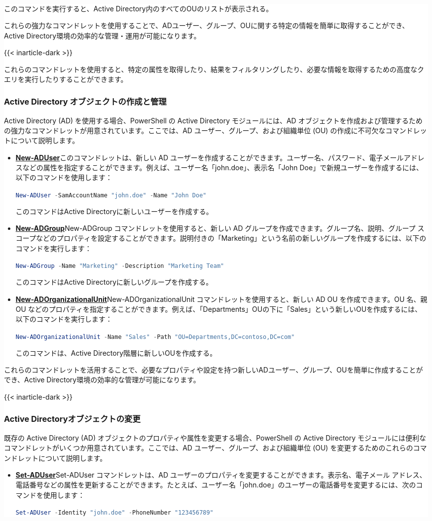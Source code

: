   このコマンドを実行すると、Active Directory内のすべてのOUのリストが表示される。

これらの強力なコマンドレットを使用することで、ADユーザー、グループ、OUに関する特定の情報を簡単に取得することができ、Active Directory環境の効率的な管理・運用が可能になります。

{{< inarticle-dark >}}


これらのコマンドレットを使用すると、特定の属性を取得したり、結果をフィルタリングしたり、必要な情報を取得するための高度なクエリを実行したりすることができます。

### Active Directory オブジェクトの作成と管理

Active Directory (AD) を使用する場合、PowerShell の Active Directory モジュールには、AD オブジェクトを作成および管理するための強力なコマンドレットが用意されています。ここでは、AD ユーザー、グループ、および組織単位 (OU) の作成に不可欠なコマンドレットについて説明します。

- [**New-ADUser**](https://learn.microsoft.com/en-us/powershell/module/activedirectory/new-aduser?view=windowsserver2022-ps)このコマンドレットは、新しい AD ユーザーを作成することができます。ユーザー名、パスワード、電子メールアドレスなどの属性を指定することができます。例えば、ユーザー名「john.doe」、表示名「John Doe」で新規ユーザーを作成するには、以下のコマンドを使用します：

  ```powershell
  New-ADUser -SamAccountName "john.doe" -Name "John Doe"
  ```

  このコマンドはActive Directoryに新しいユーザーを作成する。

- [**New-ADGroup**](https://learn.microsoft.com/en-us/powershell/module/activedirectory/new-adgroup?view=windowsserver2022-ps)New-ADGroup コマンドレットを使用すると、新しい AD グループを作成できます。グループ名、説明、グループ スコープなどのプロパティを設定することができます。説明付きの「Marketing」という名前の新しいグループを作成するには、以下のコマンドを実行します：

  ```powershell
  New-ADGroup -Name "Marketing" -Description "Marketing Team"
  ```

  このコマンドはActive Directoryに新しいグループを作成する。

- [**New-ADOrganizationalUnit**](https://learn.microsoft.com/en-us/powershell/module/activedirectory/new-adorganizationalunit?view=windowsserver2022-ps)New-ADOrganizationalUnit コマンドレットを使用すると、新しい AD OU を作成できます。OU 名、親 OU などのプロパティを指定することができます。例えば、「Departments」OUの下に「Sales」という新しいOUを作成するには、以下のコマンドを実行します：

  ```powershell
  New-ADOrganizationalUnit -Name "Sales" -Path "OU=Departments,DC=contoso,DC=com"
  ```

  このコマンドは、Active Directory階層に新しいOUを作成する。

これらのコマンドレットを活用することで、必要なプロパティや設定を持つ新しいADユーザー、グループ、OUを簡単に作成することができ、Active Directory環境の効率的な管理が可能になります。

{{< inarticle-dark >}}


### Active Directoryオブジェクトの変更

既存の Active Directory (AD) オブジェクトのプロパティや属性を変更する場合、PowerShell の Active Directory モジュールには便利なコマンドレットがいくつか用意されています。ここでは、AD ユーザー、グループ、および組織単位 (OU) を変更するためのこれらのコマンドレットについて説明します。

- [**Set-ADUser**](https://learn.microsoft.com/en-us/powershell/module/activedirectory/set-aduser?view=windowsserver2022-ps)Set-ADUser コマンドレットは、AD ユーザーのプロパティを変更することができます。表示名、電子メール アドレス、電話番号などの属性を更新することができます。たとえば、ユーザー名「john.doe」のユーザーの電話番号を変更するには、次のコマンドを使用します：

  ```powershell
  Set-ADUser -Identity "john.doe" -PhoneNumber "123456789"
  ```
